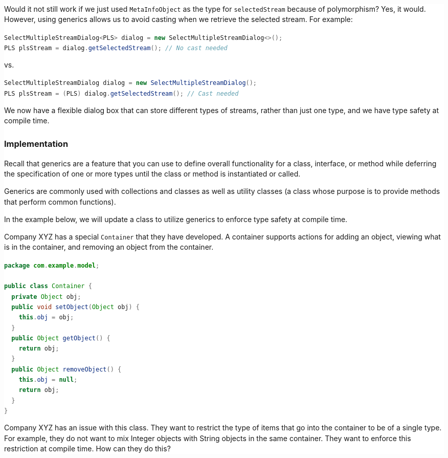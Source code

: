 Would it not still work if we just used `MetaInfoObject` as the type for `selectedStream` because of polymorphism? Yes, it would. However, using generics allows us to avoid casting when we retrieve the selected stream. For example:

```java
SelectMultipleStreamDialog<PLS> dialog = new SelectMultipleStreamDialog<>();
PLS plsStream = dialog.getSelectedStream(); // No cast needed
```

vs.

```java
SelectMultipleStreamDialog dialog = new SelectMultipleStreamDialog();
PLS plsStream = (PLS) dialog.getSelectedStream(); // Cast needed
```

We now have a flexible dialog box that can store different types of streams, rather than just one type, and we have type safety at compile time.

### Implementation

Recall that generics are a feature that you can use to define overall functionality for a class, interface, or method while deferring the specification of one or more types until the class or method is instantiated or called.

Generics are commonly used with collections and classes as well as utility classes (a class whose purpose is to provide methods that perform common functions).

In the example below, we will update a class to utilize generics to enforce type safety at compile time.

Company XYZ has a special `Container` that they have developed. A container supports actions for adding an object, viewing what is in the container, and removing an object from the container.

```java
package com.example.model;

public class Container {
  private Object obj;
  public void setObject(Object obj) {
    this.obj = obj;
  }
  public Object getObject() {
    return obj;
  }
  public Object removeObject() {
    this.obj = null;
    return obj;
  }
}
```

Company XYZ has an issue with this class. They want to restrict the type of items that go into the container to be of a single type. For example, they do not want to mix Integer objects with String objects in the same container. They want to enforce this restriction at compile time. How can they do this?
